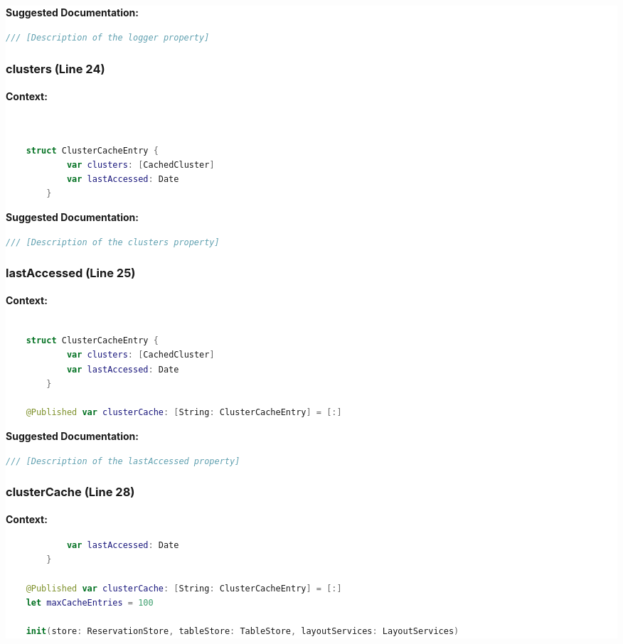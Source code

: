 **Suggested Documentation:**

```swift
/// [Description of the logger property]
```

### clusters (Line 24)

**Context:**

```swift

    
    struct ClusterCacheEntry {
            var clusters: [CachedCluster]
            var lastAccessed: Date
        }

```

**Suggested Documentation:**

```swift
/// [Description of the clusters property]
```

### lastAccessed (Line 25)

**Context:**

```swift
    
    struct ClusterCacheEntry {
            var clusters: [CachedCluster]
            var lastAccessed: Date
        }

    @Published var clusterCache: [String: ClusterCacheEntry] = [:]
```

**Suggested Documentation:**

```swift
/// [Description of the lastAccessed property]
```

### clusterCache (Line 28)

**Context:**

```swift
            var lastAccessed: Date
        }

    @Published var clusterCache: [String: ClusterCacheEntry] = [:]
    let maxCacheEntries = 100
    
    init(store: ReservationStore, tableStore: TableStore, layoutServices: LayoutServices)
```
